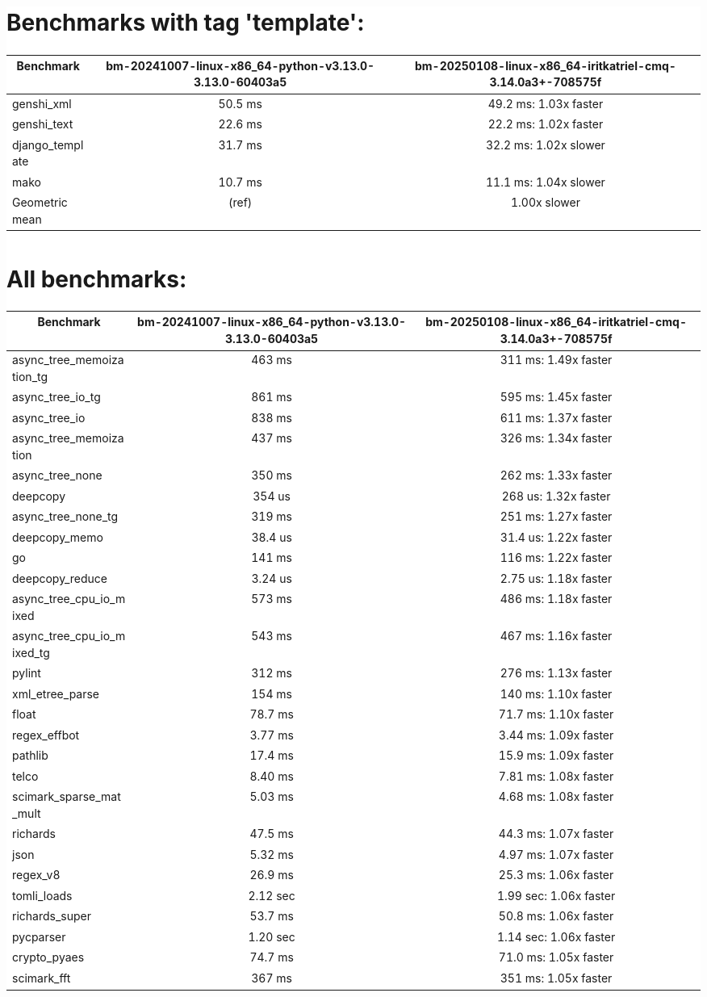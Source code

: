 Benchmarks with tag 'template':
===============================

| Benchmark       | bm-20241007-linux-x86_64-python-v3.13.0-3.13.0-60403a5 | bm-20250108-linux-x86_64-iritkatriel-cmq-3.14.0a3+-708575f |
|-----------------|:------------------------------------------------------:|:----------------------------------------------------------:|
| genshi_xml      | 50.5 ms                                                | 49.2 ms: 1.03x faster                                      |
| genshi_text     | 22.6 ms                                                | 22.2 ms: 1.02x faster                                      |
| django_template | 31.7 ms                                                | 32.2 ms: 1.02x slower                                      |
| mako            | 10.7 ms                                                | 11.1 ms: 1.04x slower                                      |
| Geometric mean  | (ref)                                                  | 1.00x slower                                               |

All benchmarks:
===============

| Benchmark                  | bm-20241007-linux-x86_64-python-v3.13.0-3.13.0-60403a5 | bm-20250108-linux-x86_64-iritkatriel-cmq-3.14.0a3+-708575f |
|----------------------------|:------------------------------------------------------:|:----------------------------------------------------------:|
| async_tree_memoization_tg  | 463 ms                                                 | 311 ms: 1.49x faster                                       |
| async_tree_io_tg           | 861 ms                                                 | 595 ms: 1.45x faster                                       |
| async_tree_io              | 838 ms                                                 | 611 ms: 1.37x faster                                       |
| async_tree_memoization     | 437 ms                                                 | 326 ms: 1.34x faster                                       |
| async_tree_none            | 350 ms                                                 | 262 ms: 1.33x faster                                       |
| deepcopy                   | 354 us                                                 | 268 us: 1.32x faster                                       |
| async_tree_none_tg         | 319 ms                                                 | 251 ms: 1.27x faster                                       |
| deepcopy_memo              | 38.4 us                                                | 31.4 us: 1.22x faster                                      |
| go                         | 141 ms                                                 | 116 ms: 1.22x faster                                       |
| deepcopy_reduce            | 3.24 us                                                | 2.75 us: 1.18x faster                                      |
| async_tree_cpu_io_mixed    | 573 ms                                                 | 486 ms: 1.18x faster                                       |
| async_tree_cpu_io_mixed_tg | 543 ms                                                 | 467 ms: 1.16x faster                                       |
| pylint                     | 312 ms                                                 | 276 ms: 1.13x faster                                       |
| xml_etree_parse            | 154 ms                                                 | 140 ms: 1.10x faster                                       |
| float                      | 78.7 ms                                                | 71.7 ms: 1.10x faster                                      |
| regex_effbot               | 3.77 ms                                                | 3.44 ms: 1.09x faster                                      |
| pathlib                    | 17.4 ms                                                | 15.9 ms: 1.09x faster                                      |
| telco                      | 8.40 ms                                                | 7.81 ms: 1.08x faster                                      |
| scimark_sparse_mat_mult    | 5.03 ms                                                | 4.68 ms: 1.08x faster                                      |
| richards                   | 47.5 ms                                                | 44.3 ms: 1.07x faster                                      |
| json                       | 5.32 ms                                                | 4.97 ms: 1.07x faster                                      |
| regex_v8                   | 26.9 ms                                                | 25.3 ms: 1.06x faster                                      |
| tomli_loads                | 2.12 sec                                               | 1.99 sec: 1.06x faster                                     |
| richards_super             | 53.7 ms                                                | 50.8 ms: 1.06x faster                                      |
| pycparser                  | 1.20 sec                                               | 1.14 sec: 1.06x faster                                     |
| crypto_pyaes               | 74.7 ms                                                | 71.0 ms: 1.05x faster                                      |
| scimark_fft                | 367 ms                                                 | 351 ms: 1.05x faster                                       |